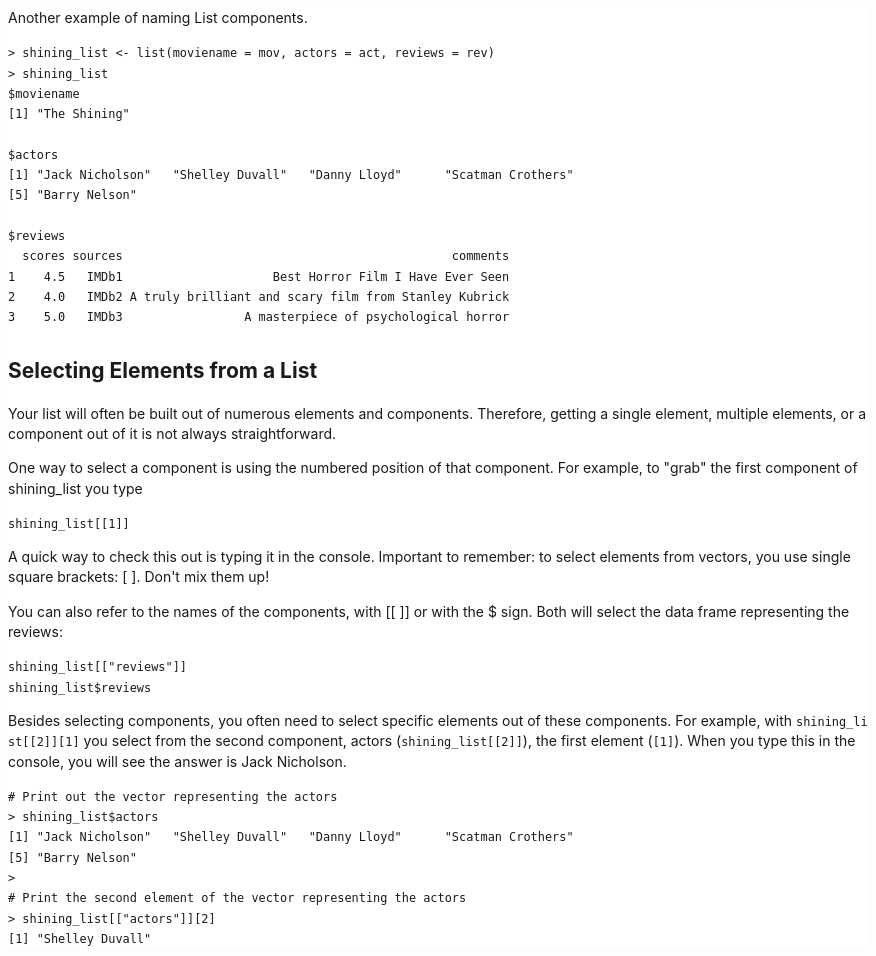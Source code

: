 Another example of naming List components.

```
> shining_list <- list(moviename = mov, actors = act, reviews = rev)
> shining_list
$moviename
[1] "The Shining"

$actors
[1] "Jack Nicholson"   "Shelley Duvall"   "Danny Lloyd"      "Scatman Crothers"
[5] "Barry Nelson"

$reviews
  scores sources                                              comments
1    4.5   IMDb1                     Best Horror Film I Have Ever Seen
2    4.0   IMDb2 A truly brilliant and scary film from Stanley Kubrick
3    5.0   IMDb3                 A masterpiece of psychological horror
```



## Selecting Elements from a List

Your list will often be built out of numerous elements and components. Therefore, getting a single element, multiple elements, or a component out of it is not always straightforward.

One way to select a component is using the numbered position of that component. For example, to "grab" the first component of shining_list you type

`shining_list[[1]]`

A quick way to check this out is typing it in the console. Important to remember: to select elements from vectors, you use single square brackets: [ ]. Don't mix them up!

You can also refer to the names of the components, with [[ ]] or with the \$ sign. Both will select the data frame representing the reviews:

```
shining_list[["reviews"]]
shining_list$reviews
```

Besides selecting components, you often need to select specific elements out of these components. For example, with `shining_list[[2]][1]` you select from the second component, actors (`shining_list[[2]]`), the first element (`[1]`). When you type this in the console, you will see the answer is Jack Nicholson.

```
# Print out the vector representing the actors
> shining_list$actors
[1] "Jack Nicholson"   "Shelley Duvall"   "Danny Lloyd"      "Scatman Crothers"
[5] "Barry Nelson"
>
# Print the second element of the vector representing the actors
> shining_list[["actors"]][2]
[1] "Shelley Duvall"
```
